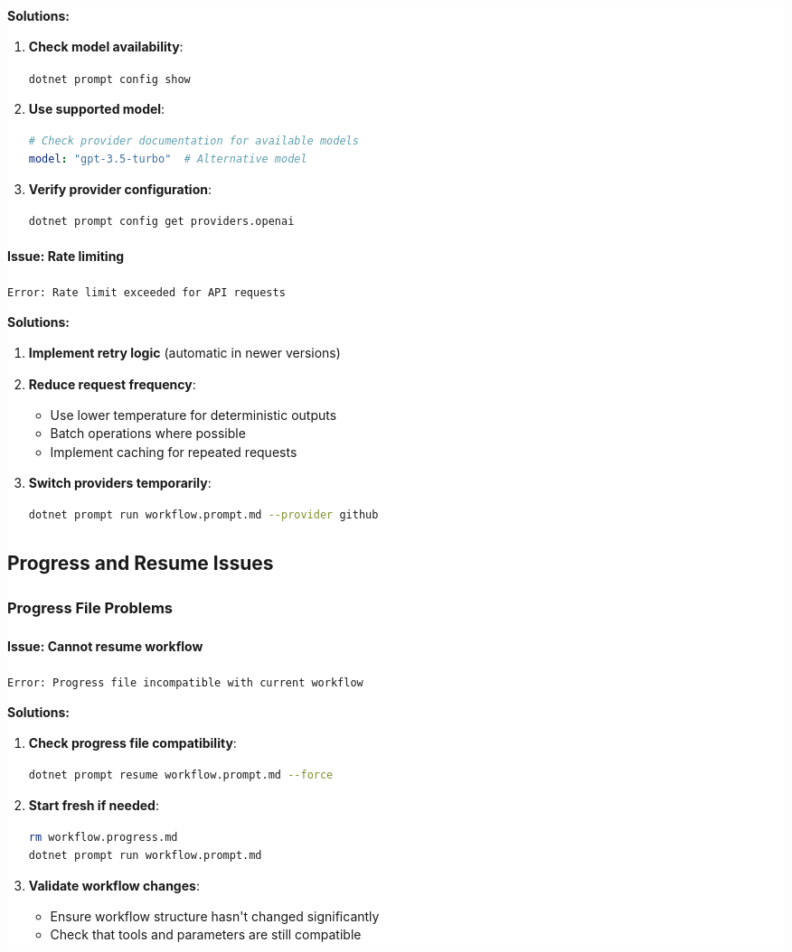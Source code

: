 **Solutions:**
1. **Check model availability**:
   ```bash
   dotnet prompt config show
   ```

2. **Use supported model**:
   ```yaml
   # Check provider documentation for available models
   model: "gpt-3.5-turbo"  # Alternative model
   ```

3. **Verify provider configuration**:
   ```bash
   dotnet prompt config get providers.openai
   ```

#### Issue: Rate limiting
```
Error: Rate limit exceeded for API requests
```

**Solutions:**
1. **Implement retry logic** (automatic in newer versions)

2. **Reduce request frequency**:
   - Use lower temperature for deterministic outputs
   - Batch operations where possible
   - Implement caching for repeated requests

3. **Switch providers temporarily**:
   ```bash
   dotnet prompt run workflow.prompt.md --provider github
   ```

## Progress and Resume Issues

### Progress File Problems

#### Issue: Cannot resume workflow
```
Error: Progress file incompatible with current workflow
```

**Solutions:**
1. **Check progress file compatibility**:
   ```bash
   dotnet prompt resume workflow.prompt.md --force
   ```

2. **Start fresh if needed**:
   ```bash
   rm workflow.progress.md
   dotnet prompt run workflow.prompt.md
   ```

3. **Validate workflow changes**:
   - Ensure workflow structure hasn't changed significantly
   - Check that tools and parameters are still compatible
